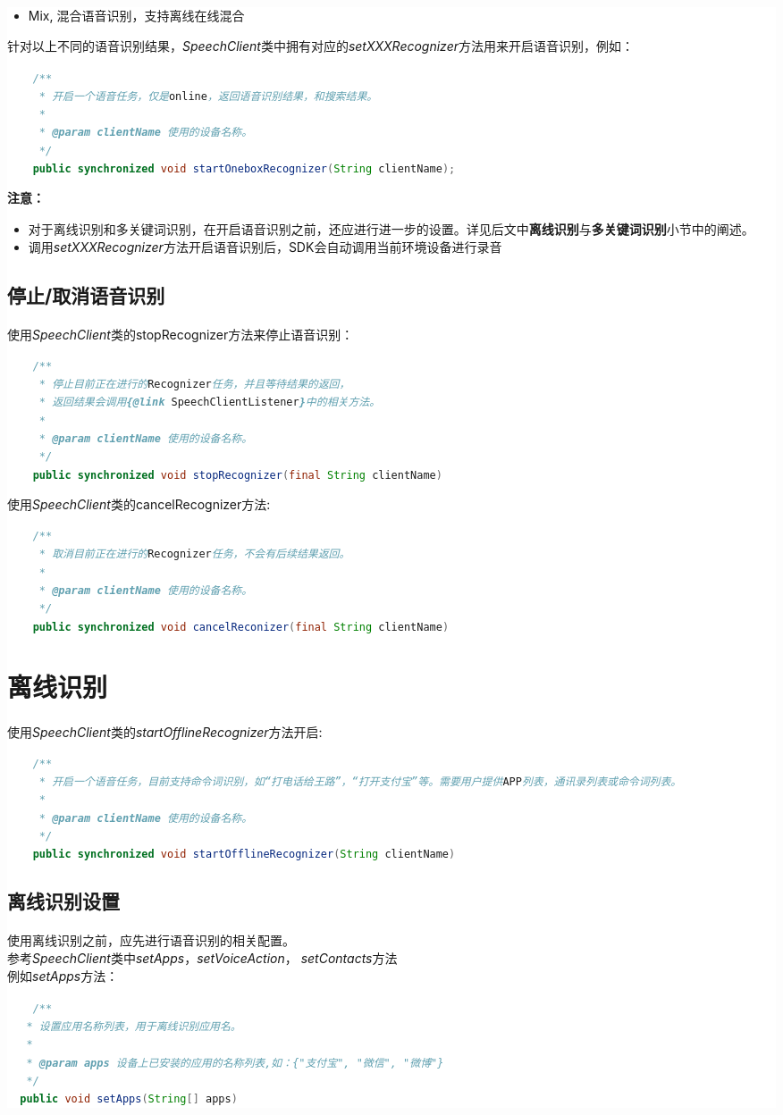  * Mix, 混合语音识别，支持离线在线混合

针对以上不同的语音识别结果，*SpeechClient*类中拥有对应的*setXXXRecognizer*方法用来开启语音识别，例如：
```java
    /**
     * 开启一个语音任务，仅是online，返回语音识别结果，和搜索结果。
     *
     * @param clientName 使用的设备名称。
     */
    public synchronized void startOneboxRecognizer(String clientName);
```

**注意：**
* 对于离线识别和多关键词识别，在开启语音识别之前，还应进行进一步的设置。详见后文中**离线识别**与**多关键词识别**小节中的阐述。
* 调用*setXXXRecognizer*方法开启语音识别后，SDK会自动调用当前环境设备进行录音

## 停止/取消语音识别

使用*SpeechClient*类的stopRecognizer方法来停止语音识别：
```java
    /**
     * 停止目前正在进行的Recognizer任务，并且等待结果的返回，
     * 返回结果会调用{@link SpeechClientListener}中的相关方法。
     *
     * @param clientName 使用的设备名称。
     */
    public synchronized void stopRecognizer(final String clientName)
```
使用*SpeechClient*类的cancelRecognizer方法:
```java
    /**
     * 取消目前正在进行的Recognizer任务，不会有后续结果返回。
     *
     * @param clientName 使用的设备名称。
     */
    public synchronized void cancelReconizer(final String clientName) 
```

# 离线识别
使用*SpeechClient*类的*startOfflineRecognizer*方法开启:
```java
    /**
     * 开启一个语音任务，目前支持命令词识别，如“打电话给王路”，“打开支付宝”等。需要用户提供APP列表，通讯录列表或命令词列表。
     *
     * @param clientName 使用的设备名称。
     */
    public synchronized void startOfflineRecognizer(String clientName)
```
## 离线识别设置
使用离线识别之前，应先进行语音识别的相关配置。  
  参考*SpeechClient*类中*setApps*，*setVoiceAction*， *setContacts*方法  
  例如*setApps*方法：
  ```java
      /**
     * 设置应用名称列表，用于离线识别应用名。
     *
     * @param apps 设备上已安装的应用的名称列表,如：{"支付宝", "微信", "微博"}
     */
    public void setApps(String[] apps)
  ```
  
